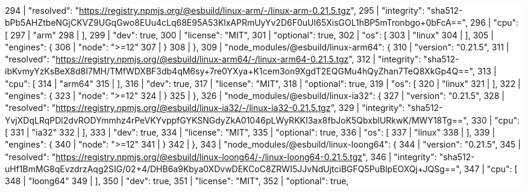  294 |       "resolved": "https://registry.npmjs.org/@esbuild/linux-arm/-/linux-arm-0.21.5.tgz",
 295 |       "integrity": "sha512-bPb5AHZtbeNGjCKVZ9UGqGwo8EUu4cLq68E95A53KlxAPRmUyYv2D6F0uUI65XisGOL1hBP5mTronbgo+0bFcA==",
 296 |       "cpu": [
 297 |         "arm"
 298 |       ],
 299 |       "dev": true,
 300 |       "license": "MIT",
 301 |       "optional": true,
 302 |       "os": [
 303 |         "linux"
 304 |       ],
 305 |       "engines": {
 306 |         "node": ">=12"
 307 |       }
 308 |     },
 309 |     "node_modules/@esbuild/linux-arm64": {
 310 |       "version": "0.21.5",
 311 |       "resolved": "https://registry.npmjs.org/@esbuild/linux-arm64/-/linux-arm64-0.21.5.tgz",
 312 |       "integrity": "sha512-ibKvmyYzKsBeX8d8I7MH/TMfWDXBF3db4qM6sy+7re0YXya+K1cem3on9XgdT2EQGMu4hQyZhan7TeQ8XkGp4Q==",
 313 |       "cpu": [
 314 |         "arm64"
 315 |       ],
 316 |       "dev": true,
 317 |       "license": "MIT",
 318 |       "optional": true,
 319 |       "os": [
 320 |         "linux"
 321 |       ],
 322 |       "engines": {
 323 |         "node": ">=12"
 324 |       }
 325 |     },
 326 |     "node_modules/@esbuild/linux-ia32": {
 327 |       "version": "0.21.5",
 328 |       "resolved": "https://registry.npmjs.org/@esbuild/linux-ia32/-/linux-ia32-0.21.5.tgz",
 329 |       "integrity": "sha512-YvjXDqLRqPDl2dvRODYmmhz4rPeVKYvppfGYKSNGdyZkA01046pLWyRKKI3ax8fbJoK5QbxblURkwK/MWY18Tg==",
 330 |       "cpu": [
 331 |         "ia32"
 332 |       ],
 333 |       "dev": true,
 334 |       "license": "MIT",
 335 |       "optional": true,
 336 |       "os": [
 337 |         "linux"
 338 |       ],
 339 |       "engines": {
 340 |         "node": ">=12"
 341 |       }
 342 |     },
 343 |     "node_modules/@esbuild/linux-loong64": {
 344 |       "version": "0.21.5",
 345 |       "resolved": "https://registry.npmjs.org/@esbuild/linux-loong64/-/linux-loong64-0.21.5.tgz",
 346 |       "integrity": "sha512-uHf1BmMG8qEvzdrzAqg2SIG/02+4/DHB6a9Kbya0XDvwDEKCoC8ZRWI5JJvNdUjtciBGFQ5PuBlpEOXQj+JQSg==",
 347 |       "cpu": [
 348 |         "loong64"
 349 |       ],
 350 |       "dev": true,
 351 |       "license": "MIT",
 352 |       "optional": true,